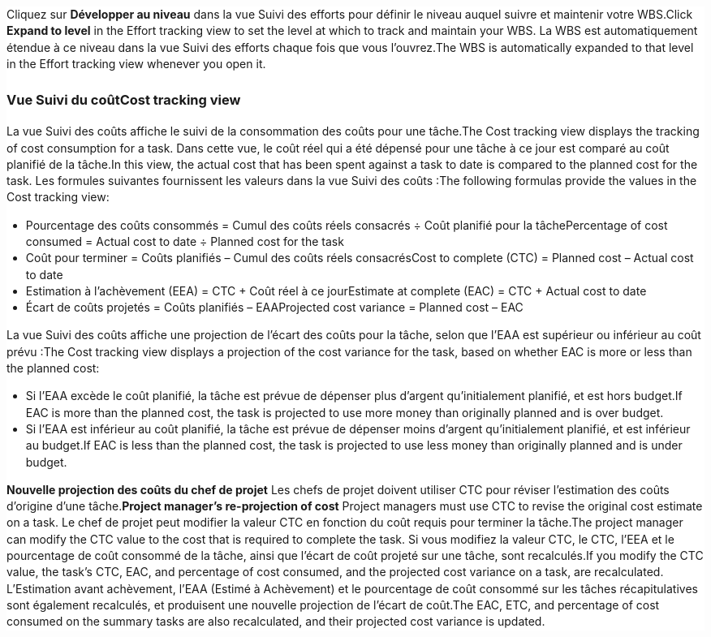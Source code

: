 <span data-ttu-id="51a5c-269">Cliquez sur **Développer au niveau** dans la vue Suivi des efforts pour définir le niveau auquel suivre et maintenir votre WBS.</span><span class="sxs-lookup"><span data-stu-id="51a5c-269">Click **Expand to level** in the Effort tracking view to set the level at which to track and maintain your WBS.</span></span> <span data-ttu-id="51a5c-270">La WBS est automatiquement étendue à ce niveau dans la vue Suivi des efforts chaque fois que vous l’ouvrez.</span><span class="sxs-lookup"><span data-stu-id="51a5c-270">The WBS is automatically expanded to that level in the Effort tracking view whenever you open it.</span></span>

### <a name="cost-tracking-view"></a><span data-ttu-id="51a5c-271">Vue Suivi du coût</span><span class="sxs-lookup"><span data-stu-id="51a5c-271">Cost tracking view</span></span>

<span data-ttu-id="51a5c-272">La vue Suivi des coûts affiche le suivi de la consommation des coûts pour une tâche.</span><span class="sxs-lookup"><span data-stu-id="51a5c-272">The Cost tracking view displays the tracking of cost consumption for a task.</span></span> <span data-ttu-id="51a5c-273">Dans cette vue, le coût réel qui a été dépensé pour une tâche à ce jour est comparé au coût planifié de la tâche.</span><span class="sxs-lookup"><span data-stu-id="51a5c-273">In this view, the actual cost that has been spent against a task to date is compared to the planned cost for the task.</span></span> <span data-ttu-id="51a5c-274">Les formules suivantes fournissent les valeurs dans la vue Suivi des coûts :</span><span class="sxs-lookup"><span data-stu-id="51a5c-274">The following formulas provide the values in the Cost tracking view:</span></span>

-   <span data-ttu-id="51a5c-275">Pourcentage des coûts consommés = Cumul des coûts réels consacrés ÷ Coût planifié pour la tâche</span><span class="sxs-lookup"><span data-stu-id="51a5c-275">Percentage of cost consumed = Actual cost to date ÷ Planned cost for the task</span></span>
-   <span data-ttu-id="51a5c-276">Coût pour terminer = Coûts planifiés – Cumul des coûts réels consacrés</span><span class="sxs-lookup"><span data-stu-id="51a5c-276">Cost to complete (CTC) = Planned cost – Actual cost to date</span></span>
-   <span data-ttu-id="51a5c-277">Estimation à l’achèvement (EEA) = CTC + Coût réel à ce jour</span><span class="sxs-lookup"><span data-stu-id="51a5c-277">Estimate at complete (EAC) = CTC + Actual cost to date</span></span>
-   <span data-ttu-id="51a5c-278">Écart de coûts projetés = Coûts planifiés – EAA</span><span class="sxs-lookup"><span data-stu-id="51a5c-278">Projected cost variance = Planned cost – EAC</span></span>

<span data-ttu-id="51a5c-279">La vue Suivi des coûts affiche une projection de l’écart des coûts pour la tâche, selon que l’EAA est supérieur ou inférieur au coût prévu :</span><span class="sxs-lookup"><span data-stu-id="51a5c-279">The Cost tracking view displays a projection of the cost variance for the task, based on whether EAC is more or less than the planned cost:</span></span>

-   <span data-ttu-id="51a5c-280">Si l’EAA excède le coût planifié, la tâche est prévue de dépenser plus d’argent qu’initialement planifié, et est hors budget.</span><span class="sxs-lookup"><span data-stu-id="51a5c-280">If EAC is more than the planned cost, the task is projected to use more money than originally planned and is over budget.</span></span>
-   <span data-ttu-id="51a5c-281">Si l’EAA est inférieur au coût planifié, la tâche est prévue de dépenser moins d’argent qu’initialement planifié, et est inférieur au budget.</span><span class="sxs-lookup"><span data-stu-id="51a5c-281">If EAC is less than the planned cost, the task is projected to use less money than originally planned and is under budget.</span></span>

<span data-ttu-id="51a5c-282">**Nouvelle projection des coûts du chef de projet** Les chefs de projet doivent utiliser CTC pour réviser l’estimation des coûts d’origine d’une tâche.</span><span class="sxs-lookup"><span data-stu-id="51a5c-282">**Project manager’s re-projection of cost** Project managers must use CTC to revise the original cost estimate on a task.</span></span> <span data-ttu-id="51a5c-283">Le chef de projet peut modifier la valeur CTC en fonction du coût requis pour terminer la tâche.</span><span class="sxs-lookup"><span data-stu-id="51a5c-283">The project manager can modify the CTC value to the cost that is required to complete the task.</span></span> <span data-ttu-id="51a5c-284">Si vous modifiez la valeur CTC, le CTC, l’EEA et le pourcentage de coût consommé de la tâche, ainsi que l’écart de coût projeté sur une tâche, sont recalculés.</span><span class="sxs-lookup"><span data-stu-id="51a5c-284">If you modify the CTC value, the task’s CTC, EAC, and percentage of cost consumed, and the projected cost variance on a task, are recalculated.</span></span> <span data-ttu-id="51a5c-285">L’Estimation avant achèvement, l’EAA (Estimé à Achèvement) et le pourcentage de coût consommé sur les tâches récapitulatives sont également recalculés, et produisent une nouvelle projection de l’écart de coût.</span><span class="sxs-lookup"><span data-stu-id="51a5c-285">The EAC, ETC, and percentage of cost consumed on the summary tasks are also recalculated, and their projected cost variance is updated.</span></span> 
